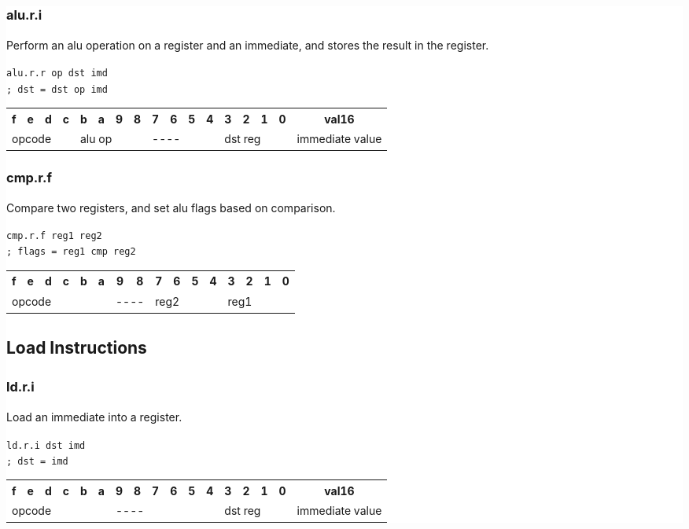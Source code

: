 ### alu.r.i
Perform an alu operation on a register and an immediate, and stores the result in the register.
```
alu.r.r op dst imd
; dst = dst op imd
```

<table>
<tr>
<th>f<th>e<th>d<th>c<th>b<th>a<th>9<th>8<th>7<th>6<th>5<th>4<th>3<th>2<th>1<th>0<th>val16
</tr>
<tr>
  <td colspan=4>opcode</td>
  <td colspan=4>alu op</td>
  <td colspan=4>----</td>
  <td colspan=4>dst reg</td>
  <td>immediate value</td>
</tr>
</table>

### cmp.r.f
Compare two registers, and set alu flags based on comparison.
```
cmp.r.f reg1 reg2
; flags = reg1 cmp reg2
```

<table>
<tr>
<th>f<th>e<th>d<th>c<th>b<th>a<th>9<th>8<th>7<th>6<th>5<th>4<th>3<th>2<th>1<th>0
</tr>
<tr>
  <td colspan=6>opcode</td>
  <td colspan=2>----</td>
  <td colspan=4>reg2</td>
  <td colspan=4>reg1</td>
</tr>
</table>

## Load Instructions

### ld.r.i
Load an immediate into a register.
```
ld.r.i dst imd
; dst = imd
```

<table>
<tr>
<th>f<th>e<th>d<th>c<th>b<th>a<th>9<th>8<th>7<th>6<th>5<th>4<th>3<th>2<th>1<th>0<th>val16
</tr>
<tr>
  <td colspan=6>opcode</td>
  <td colspan=6>----</td>
  <td colspan=4>dst reg</td>
  <td>immediate value</td>
</tr>
</table>
